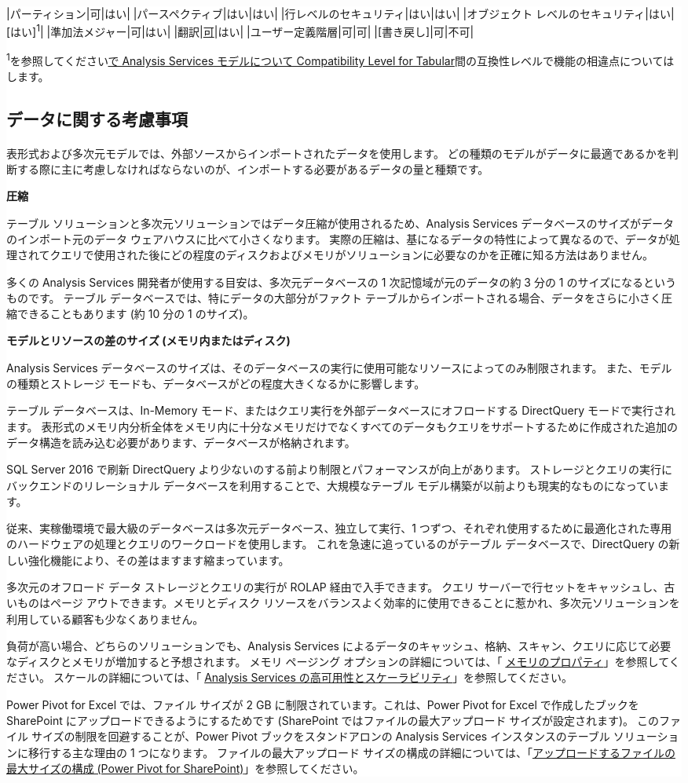 |パーティション|可|はい| 
|パースペクティブ|はい|はい|
|行レベルのセキュリティ|はい|はい| 
|オブジェクト レベルのセキュリティ|はい|[はい]<sup>1</sup>|
|準加法メジャー|可|はい| 
|翻訳|[可](../analysis-services/multidimensional-models/translations-in-multidimensional-models-analysis-services.md)|はい| 
|ユーザー定義階層|可|可|
|[書き戻し]|可|不可| 
  
 <sup>1</sup>を参照してください[で Analysis Services モデルについて Compatibility Level for Tabular](../analysis-services/tabular-models/compatibility-level-for-tabular-models-in-analysis-services.md)間の互換性レベルで機能の相違点についてはします。  
  
##  <a name="bkmk_ds"></a> データに関する考慮事項  
 表形式および多次元モデルでは、外部ソースからインポートされたデータを使用します。 どの種類のモデルがデータに最適であるかを判断する際に主に考慮しなければならないのが、インポートする必要があるデータの量と種類です。  
  
 **圧縮**  
  
 テーブル ソリューションと多次元ソリューションではデータ圧縮が使用されるため、Analysis Services データベースのサイズがデータのインポート元のデータ ウェアハウスに比べて小さくなります。 実際の圧縮は、基になるデータの特性によって異なるので、データが処理されてクエリで使用された後にどの程度のディスクおよびメモリがソリューションに必要なのかを正確に知る方法はありません。  
  
 多くの Analysis Services 開発者が使用する目安は、多次元データベースの 1 次記憶域が元のデータの約 3 分の 1 のサイズになるというものです。 テーブル データベースでは、特にデータの大部分がファクト テーブルからインポートされる場合、データをさらに小さく圧縮できることもあります (約 10 分の 1 のサイズ)。  
  
 **モデルとリソースの差のサイズ (メモリ内またはディスク)**  
  
 Analysis Services データベースのサイズは、そのデータベースの実行に使用可能なリソースによってのみ制限されます。 また、モデルの種類とストレージ モードも、データベースがどの程度大きくなるかに影響します。  
  
 テーブル データベースは、In-Memory モード、またはクエリ実行を外部データベースにオフロードする DirectQuery モードで実行されます。 表形式のメモリ内分析全体をメモリ内に十分なメモリだけでなくすべてのデータもクエリをサポートするために作成された追加のデータ構造を読み込む必要があります、データベースが格納されます。  
  
 SQL Server 2016 で刷新 DirectQuery より少ないのする前より制限とパフォーマンスが向上があります。 ストレージとクエリの実行にバックエンドのリレーショナル データベースを利用することで、大規模なテーブル モデル構築が以前よりも現実的なものになっています。  
  
 従来、実稼働環境で最大級のデータベースは多次元データベース、独立して実行、1 つずつ、それぞれ使用するために最適化された専用のハードウェアの処理とクエリのワークロードを使用します。  これを急速に追っているのがテーブル データベースで、DirectQuery の新しい強化機能により、その差はますます縮まっています。  
  
 多次元のオフロード データ ストレージとクエリの実行が ROLAP 経由で入手できます。   クエリ サーバーで行セットをキャッシュし、古いものはページ アウトできます。メモリとディスク リソースをバランスよく効率的に使用できることに惹かれ、多次元ソリューションを利用している顧客も少なくありません。  
  
 負荷が高い場合、どちらのソリューションでも、Analysis Services によるデータのキャッシュ、格納、スキャン、クエリに応じて必要なディスクとメモリが増加すると予想されます。 メモリ ページング オプションの詳細については、「 [メモリのプロパティ](../analysis-services/server-properties/memory-properties.md)」を参照してください。 スケールの詳細については、「 [Analysis Services の高可用性とスケーラビリティ](../analysis-services/instances/high-availability-and-scalability-in-analysis-services.md)」を参照してください。  
  
 Power Pivot for Excel では、ファイル サイズが 2 GB に制限されています。これは、Power Pivot for Excel で作成したブックを SharePoint にアップロードできるようにするためです (SharePoint ではファイルの最大アップロード サイズが設定されます)。 このファイル サイズの制限を回避することが、Power Pivot ブックをスタンドアロンの Analysis Services インスタンスのテーブル ソリューションに移行する主な理由の 1 つになります。 ファイルの最大アップロード サイズの構成の詳細については、「[アップロードするファイルの最大サイズの構成 (Power Pivot for SharePoint)](../analysis-services/power-pivot-sharepoint/configure-maximum-file-upload-size-power-pivot-for-sharepoint.md)」を参照してください。  
  